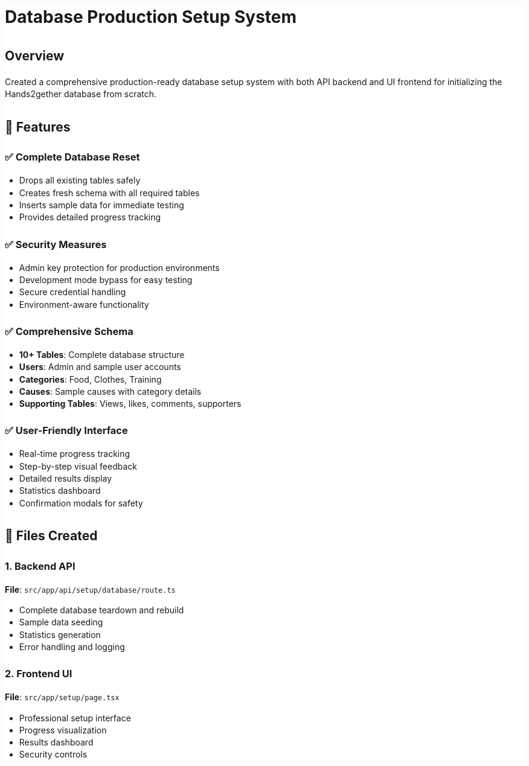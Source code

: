 # Database Production Setup System

## Overview
Created a comprehensive production-ready database setup system with both API backend and UI frontend for initializing the Hands2gether database from scratch.

## 🎯 Features

### ✅ Complete Database Reset
- Drops all existing tables safely
- Creates fresh schema with all required tables
- Inserts sample data for immediate testing
- Provides detailed progress tracking

### ✅ Security Measures
- Admin key protection for production environments
- Development mode bypass for easy testing
- Secure credential handling
- Environment-aware functionality

### ✅ Comprehensive Schema
- **10+ Tables**: Complete database structure
- **Users**: Admin and sample user accounts
- **Categories**: Food, Clothes, Training
- **Causes**: Sample causes with category details
- **Supporting Tables**: Views, likes, comments, supporters

### ✅ User-Friendly Interface
- Real-time progress tracking
- Step-by-step visual feedback
- Detailed results display
- Statistics dashboard
- Confirmation modals for safety

## 📁 Files Created

### 1. Backend API
**File**: `src/app/api/setup/database/route.ts`
- Complete database teardown and rebuild
- Sample data seeding
- Statistics generation
- Error handling and logging

### 2. Frontend UI
**File**: `src/app/setup/page.tsx`
- Professional setup interface
- Progress visualization
- Results dashboard
- Security controls
